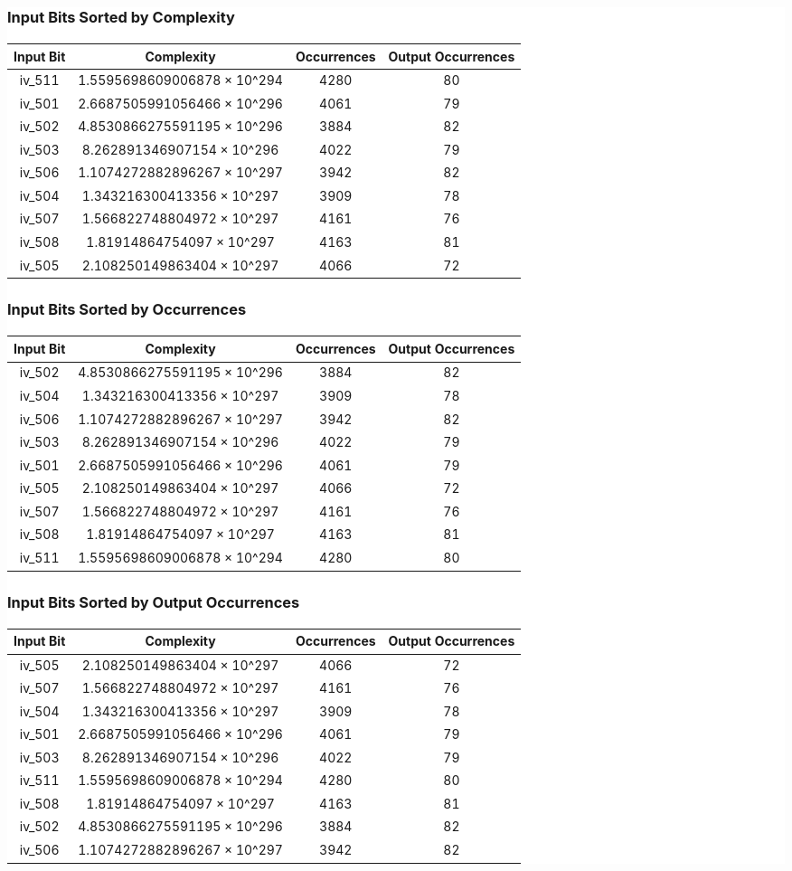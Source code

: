 ### Input Bits Sorted by Complexity

| Input Bit | Complexity | Occurrences | Output Occurrences |
|:---------:|:----------:|:-----------:|:------------------:|
| iv_511 | 1.5595698609006878 × 10^294 | 4280 | 80 |
| iv_501 | 2.6687505991056466 × 10^296 | 4061 | 79 |
| iv_502 | 4.8530866275591195 × 10^296 | 3884 | 82 |
| iv_503 | 8.262891346907154 × 10^296 | 4022 | 79 |
| iv_506 | 1.1074272882896267 × 10^297 | 3942 | 82 |
| iv_504 | 1.343216300413356 × 10^297 | 3909 | 78 |
| iv_507 | 1.566822748804972 × 10^297 | 4161 | 76 |
| iv_508 | 1.81914864754097 × 10^297 | 4163 | 81 |
| iv_505 | 2.108250149863404 × 10^297 | 4066 | 72 |

### Input Bits Sorted by Occurrences

| Input Bit | Complexity | Occurrences | Output Occurrences |
|:---------:|:----------:|:-----------:|:------------------:|
| iv_502 | 4.8530866275591195 × 10^296 | 3884 | 82 |
| iv_504 | 1.343216300413356 × 10^297 | 3909 | 78 |
| iv_506 | 1.1074272882896267 × 10^297 | 3942 | 82 |
| iv_503 | 8.262891346907154 × 10^296 | 4022 | 79 |
| iv_501 | 2.6687505991056466 × 10^296 | 4061 | 79 |
| iv_505 | 2.108250149863404 × 10^297 | 4066 | 72 |
| iv_507 | 1.566822748804972 × 10^297 | 4161 | 76 |
| iv_508 | 1.81914864754097 × 10^297 | 4163 | 81 |
| iv_511 | 1.5595698609006878 × 10^294 | 4280 | 80 |

### Input Bits Sorted by Output Occurrences

| Input Bit | Complexity | Occurrences | Output Occurrences |
|:---------:|:----------:|:-----------:|:------------------:|
| iv_505 | 2.108250149863404 × 10^297 | 4066 | 72 |
| iv_507 | 1.566822748804972 × 10^297 | 4161 | 76 |
| iv_504 | 1.343216300413356 × 10^297 | 3909 | 78 |
| iv_501 | 2.6687505991056466 × 10^296 | 4061 | 79 |
| iv_503 | 8.262891346907154 × 10^296 | 4022 | 79 |
| iv_511 | 1.5595698609006878 × 10^294 | 4280 | 80 |
| iv_508 | 1.81914864754097 × 10^297 | 4163 | 81 |
| iv_502 | 4.8530866275591195 × 10^296 | 3884 | 82 |
| iv_506 | 1.1074272882896267 × 10^297 | 3942 | 82 |
